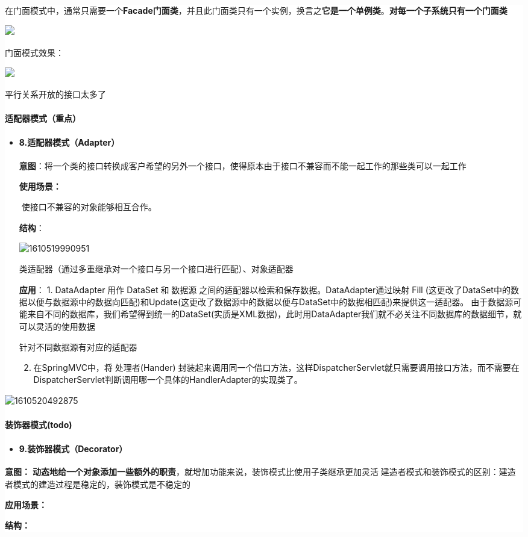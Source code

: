   在门面模式中，通常只需要一个**Facade门面类**，并且此门面类只有一个实例，换言之**它是一个单例类**。**对每一个子系统只有一个门面类**

  

  ![](https://cdn.jsdelivr.net/gh/ChenXiangcheng1/image-hosting1/img/2023_05_15_19_14.gif)

  门面模式效果：
  
  ![](https://cdn.jsdelivr.net/gh/ChenXiangcheng1/image-hosting1/img/2023_05_15_19_15.gif)
  
  平行关系开放的接口太多了





#### 适配器模式（重点）

- #### 8.适配器模式（Adapter）

  **意图**：将一个类的接口转换成客户希望的另外一个接口，使得原本由于接口不兼容而不能一起工作的那些类可以一起工作

  **使用场景：**

  ​		使接口不兼容的对象能够相互合作。

  **结构**：

  ![1610519990951](https://cdn.jsdelivr.net/gh/ChenXiangcheng1/image-hosting1/img/2023_05_15_19_15.png)


  ​	类适配器（通过多重继承对一个接口与另一个接口进行匹配）、对象适配器

  **应用**：
  1.
  	DataAdapter 用作 DataSet 和 数据源 之间的适配器以检索和保存数据。DataAdapter通过映射 Fill (这更改了DataSet中的数据以便与数据源中的数据向匹配)和Update(这更改了数据源中的数据以便与DataSet中的数据相匹配)来提供这一适配器。
  	由于数据源可能来自不同的数据库，我们希望得到统一的DataSet(实质是XML数据)，此时用DataAdapter我们就不必关注不同数据库的数据细节，就可以灵活的使用数据

  针对不同数据源有对应的适配器

  2. 在SpringMVC中，将 处理者(Hander) 封装起来调用同一个借口方法，这样DispatcherServlet就只需要调用接口方法，而不需要在DispatcherServlet判断调用哪一个具体的HandlerAdapter的实现类了。



![1610520492875](https://cdn.jsdelivr.net/gh/ChenXiangcheng1/image-hosting1/img/2023_05_15_19_16.png)

#### 装饰器模式(todo)

- #### 9.装饰器模式（Decorator）

**意图：**
		**动态地给一个对象添加一些额外的职责**，就增加功能来说，装饰模式比使用子类继承更加灵活
		建造者模式和装饰模式的区别：建造者模式的建造过程是稳定的，装饰模式是不稳定的

**应用场景：**

**结构：**



